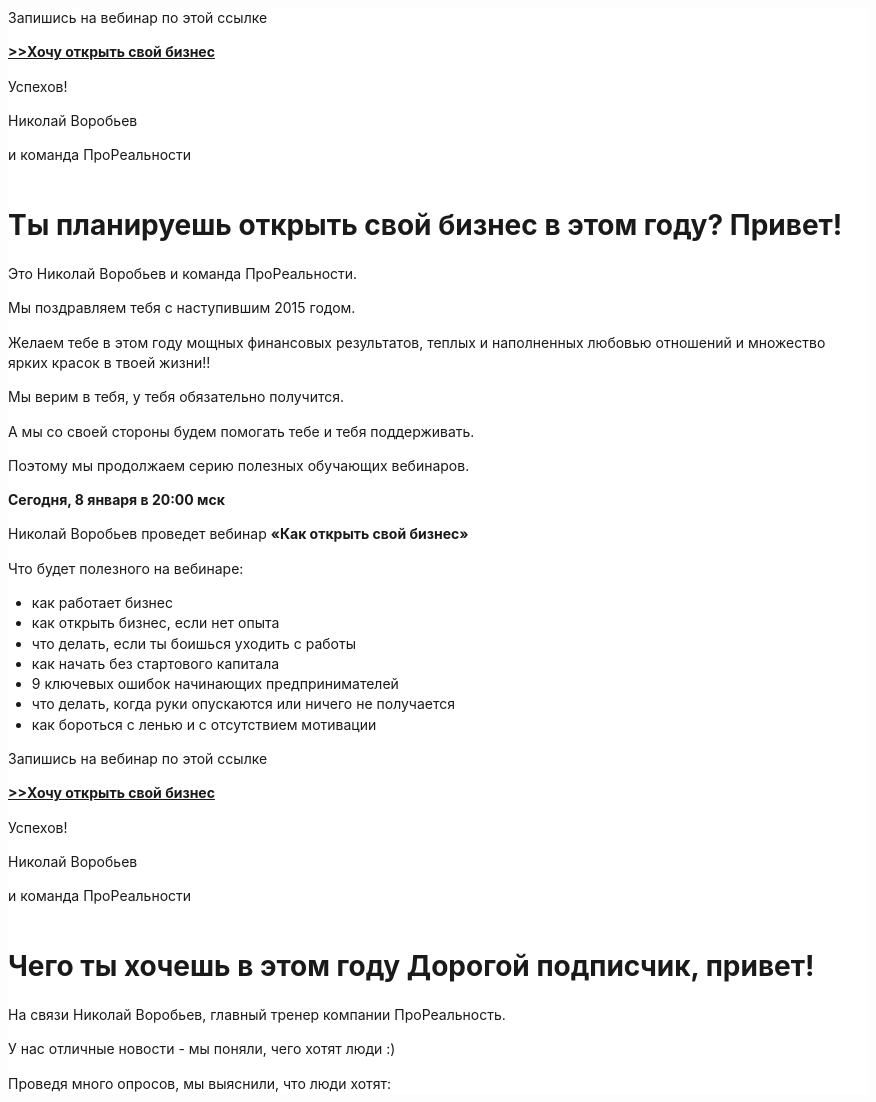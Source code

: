 Запишись на вебинар по этой ссылке 

[**>>Хочу открыть свой бизнес**](http://money.prorealnost.com/offer/webinar-kak-otkrit-svoi-biznes?src=mail_pro&m={{m}})

Успехов!

Николай Воробьев

и команда ПроРеальности

#  Ты планируешь открыть свой бизнес в этом году?  Привет!

Это Николай Воробьев и команда ПроРеальности.

Мы поздравляем тебя с наступившим 2015 годом.

Желаем тебе в этом году мощных финансовых результатов, 
теплых и наполненных любовью отношений и 
множество ярких красок в твоей жизни!!

Мы верим в тебя, у тебя обязательно получится.

А мы со своей стороны будем помогать тебе и тебя поддерживать.

Поэтому мы продолжаем серию полезных обучающих вебинаров.

**Сегодня, 8 января в 20:00 мск**

Николай Воробьев проведет вебинар **«Как открыть свой бизнес»**

Что будет полезного на вебинаре:

- как работает бизнес  
- как открыть бизнес, если нет опыта  
- что делать, если ты боишься уходить с работы  
- как начать без стартового капитала  
- 9 ключевых ошибок начинающих предпринимателей  
- что делать, когда руки опускаются или ничего не получается  
- как бороться с ленью и с отсутствием мотивации

Запишись на вебинар по этой ссылке 

[**>>Хочу открыть свой бизнес**](http://money.prorealnost.com/offer/webinar-kak-otkrit-svoi-biznes?src=mail_pro3&m={{m}})

Успехов!

Николай Воробьев

и команда ПроРеальности

#  Чего ты хочешь в этом году  Дорогой подписчик, привет!

На связи Николай Воробьев, главный тренер компании ПроРеальность. 

У нас отличные новости - мы поняли, чего хотят люди :)

Проведя много опросов, мы выяснили, что люди хотят: 
